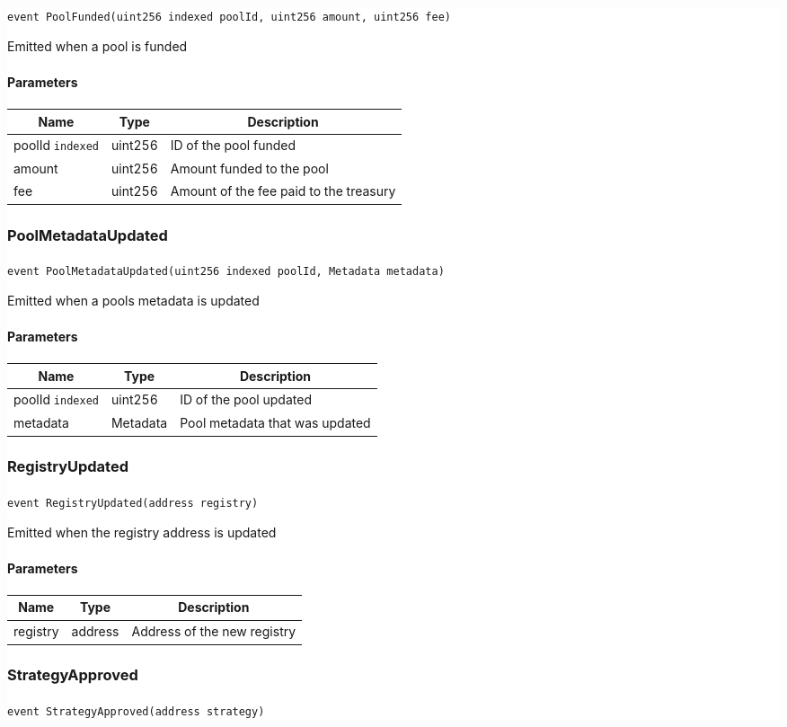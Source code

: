 ```solidity
event PoolFunded(uint256 indexed poolId, uint256 amount, uint256 fee)
```

Emitted when a pool is funded



#### Parameters

| Name | Type | Description |
|---|---|---|
| poolId `indexed` | uint256 | ID of the pool funded |
| amount  | uint256 | Amount funded to the pool |
| fee  | uint256 | Amount of the fee paid to the treasury |

### PoolMetadataUpdated

```solidity
event PoolMetadataUpdated(uint256 indexed poolId, Metadata metadata)
```

Emitted when a pools metadata is updated



#### Parameters

| Name | Type | Description |
|---|---|---|
| poolId `indexed` | uint256 | ID of the pool updated |
| metadata  | Metadata | Pool metadata that was updated |

### RegistryUpdated

```solidity
event RegistryUpdated(address registry)
```

Emitted when the registry address is updated



#### Parameters

| Name | Type | Description |
|---|---|---|
| registry  | address | Address of the new registry |

### StrategyApproved

```solidity
event StrategyApproved(address strategy)
```

